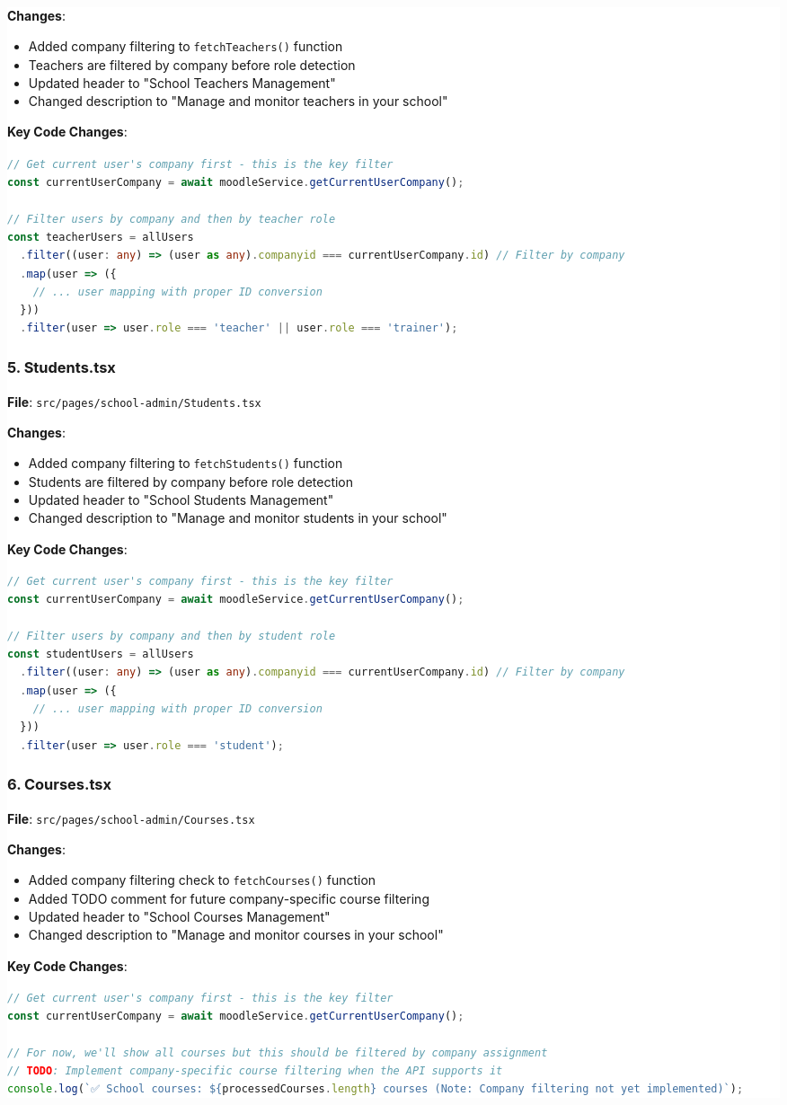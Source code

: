 **Changes**:
- Added company filtering to `fetchTeachers()` function
- Teachers are filtered by company before role detection
- Updated header to "School Teachers Management"
- Changed description to "Manage and monitor teachers in your school"

**Key Code Changes**:
```typescript
// Get current user's company first - this is the key filter
const currentUserCompany = await moodleService.getCurrentUserCompany();

// Filter users by company and then by teacher role
const teacherUsers = allUsers
  .filter((user: any) => (user as any).companyid === currentUserCompany.id) // Filter by company
  .map(user => ({
    // ... user mapping with proper ID conversion
  }))
  .filter(user => user.role === 'teacher' || user.role === 'trainer');
```

### 5. Students.tsx
**File**: `src/pages/school-admin/Students.tsx`

**Changes**:
- Added company filtering to `fetchStudents()` function
- Students are filtered by company before role detection
- Updated header to "School Students Management"
- Changed description to "Manage and monitor students in your school"

**Key Code Changes**:
```typescript
// Get current user's company first - this is the key filter
const currentUserCompany = await moodleService.getCurrentUserCompany();

// Filter users by company and then by student role
const studentUsers = allUsers
  .filter((user: any) => (user as any).companyid === currentUserCompany.id) // Filter by company
  .map(user => ({
    // ... user mapping with proper ID conversion
  }))
  .filter(user => user.role === 'student');
```

### 6. Courses.tsx
**File**: `src/pages/school-admin/Courses.tsx`

**Changes**:
- Added company filtering check to `fetchCourses()` function
- Added TODO comment for future company-specific course filtering
- Updated header to "School Courses Management"
- Changed description to "Manage and monitor courses in your school"

**Key Code Changes**:
```typescript
// Get current user's company first - this is the key filter
const currentUserCompany = await moodleService.getCurrentUserCompany();

// For now, we'll show all courses but this should be filtered by company assignment
// TODO: Implement company-specific course filtering when the API supports it
console.log(`✅ School courses: ${processedCourses.length} courses (Note: Company filtering not yet implemented)`);
```

